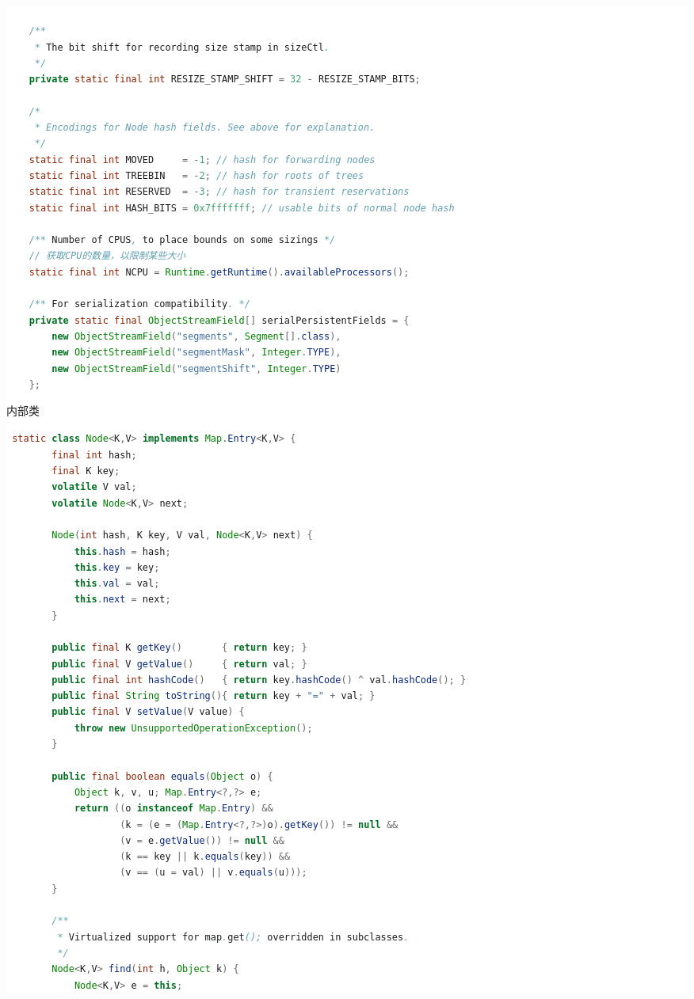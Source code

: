 ```java

    /**
     * The bit shift for recording size stamp in sizeCtl.
     */
    private static final int RESIZE_STAMP_SHIFT = 32 - RESIZE_STAMP_BITS;

    /*
     * Encodings for Node hash fields. See above for explanation.
     */
    static final int MOVED     = -1; // hash for forwarding nodes
    static final int TREEBIN   = -2; // hash for roots of trees
    static final int RESERVED  = -3; // hash for transient reservations
    static final int HASH_BITS = 0x7fffffff; // usable bits of normal node hash

    /** Number of CPUS, to place bounds on some sizings */
    // 获取CPU的数量，以限制某些大小
    static final int NCPU = Runtime.getRuntime().availableProcessors();

    /** For serialization compatibility. */
    private static final ObjectStreamField[] serialPersistentFields = {
        new ObjectStreamField("segments", Segment[].class),
        new ObjectStreamField("segmentMask", Integer.TYPE),
        new ObjectStreamField("segmentShift", Integer.TYPE)
    };
```

内部类

```java
 static class Node<K,V> implements Map.Entry<K,V> {
        final int hash;
        final K key;
        volatile V val;
        volatile Node<K,V> next;

        Node(int hash, K key, V val, Node<K,V> next) {
            this.hash = hash;
            this.key = key;
            this.val = val;
            this.next = next;
        }

        public final K getKey()       { return key; }
        public final V getValue()     { return val; }
        public final int hashCode()   { return key.hashCode() ^ val.hashCode(); }
        public final String toString(){ return key + "=" + val; }
        public final V setValue(V value) {
            throw new UnsupportedOperationException();
        }

        public final boolean equals(Object o) {
            Object k, v, u; Map.Entry<?,?> e;
            return ((o instanceof Map.Entry) &&
                    (k = (e = (Map.Entry<?,?>)o).getKey()) != null &&
                    (v = e.getValue()) != null &&
                    (k == key || k.equals(key)) &&
                    (v == (u = val) || v.equals(u)));
        }

        /**
         * Virtualized support for map.get(); overridden in subclasses.
         */
        Node<K,V> find(int h, Object k) {
            Node<K,V> e = this;
```